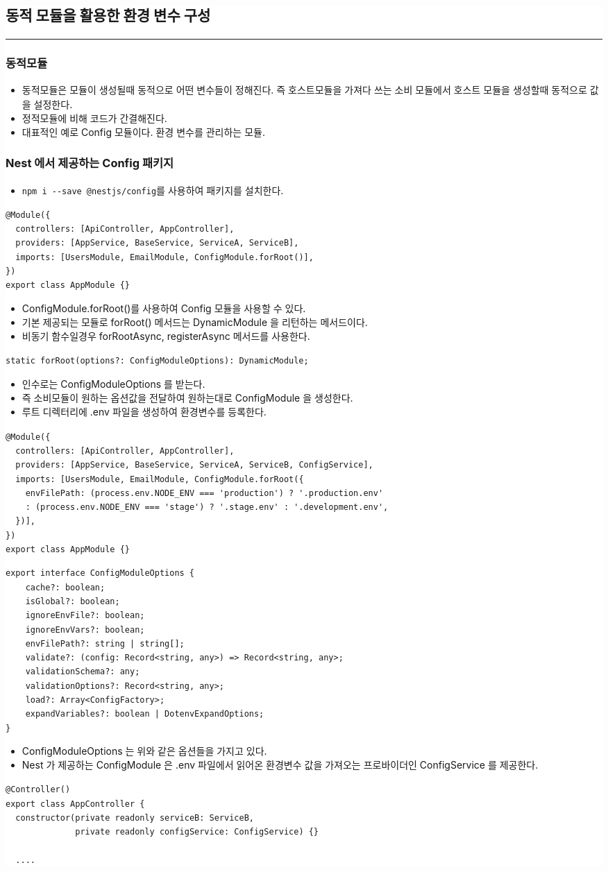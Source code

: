
## 동적 모듈을 활용한 환경 변수 구성

------------------------


### 동적모듈

* 동적모듈은 모듈이 생성될때 동적으로 어떤 변수들이 정해진다. 즉 호스트모듈을 가져다 쓰는 소비 모듈에서 호스트 모듈을 생성할때 동적으로 값을 설정한다.
* 정적모듈에 비해 코드가 간결해진다.
* 대표적인 예로 Config 모듈이다. 환경 변수를 관리하는 모듈.

### Nest 에서 제공하는 Config 패키지

* `npm i --save @nestjs/config`를 사용하여 패키지를 설치한다.
```
@Module({
  controllers: [ApiController, AppController],
  providers: [AppService, BaseService, ServiceA, ServiceB],
  imports: [UsersModule, EmailModule, ConfigModule.forRoot()],
})
export class AppModule {}
```
* ConfigModule.forRoot()를 사용하여 Config 모듈을 사용할 수 있다.
* 기본 제공되는 모듈로 forRoot() 메서드는 DynamicModule 을 리턴하는 메서드이다.
* 비동기 함수일경우 forRootAsync, registerAsync 메서드를 사용한다.
```
static forRoot(options?: ConfigModuleOptions): DynamicModule;
```
* 인수로는 ConfigModuleOptions 를 받는다.
* 즉 소비모듈이 원하는 옵션값을 전달하여 원하는대로 ConfigModule 을 생성한다.
* 루트 디렉터리에 .env 파일을 생성하여 환경변수를 등록한다.
```
@Module({
  controllers: [ApiController, AppController],
  providers: [AppService, BaseService, ServiceA, ServiceB, ConfigService],
  imports: [UsersModule, EmailModule, ConfigModule.forRoot({
    envFilePath: (process.env.NODE_ENV === 'production') ? '.production.env'
    : (process.env.NODE_ENV === 'stage') ? '.stage.env' : '.development.env',
  })],
})
export class AppModule {}
```
```
export interface ConfigModuleOptions {
    cache?: boolean;
    isGlobal?: boolean;
    ignoreEnvFile?: boolean;
    ignoreEnvVars?: boolean;
    envFilePath?: string | string[];
    validate?: (config: Record<string, any>) => Record<string, any>;
    validationSchema?: any;
    validationOptions?: Record<string, any>;
    load?: Array<ConfigFactory>;
    expandVariables?: boolean | DotenvExpandOptions;
}
```
* ConfigModuleOptions 는 위와 같은 옵션들을 가지고 있다.
* Nest 가 제공하는 ConfigModule 은 .env 파일에서 읽어온 환경변수 값을 가져오는 프로바이더인 ConfigService 를 제공한다.
```
@Controller()
export class AppController {
  constructor(private readonly serviceB: ServiceB,
              private readonly configService: ConfigService) {}

  ....
```